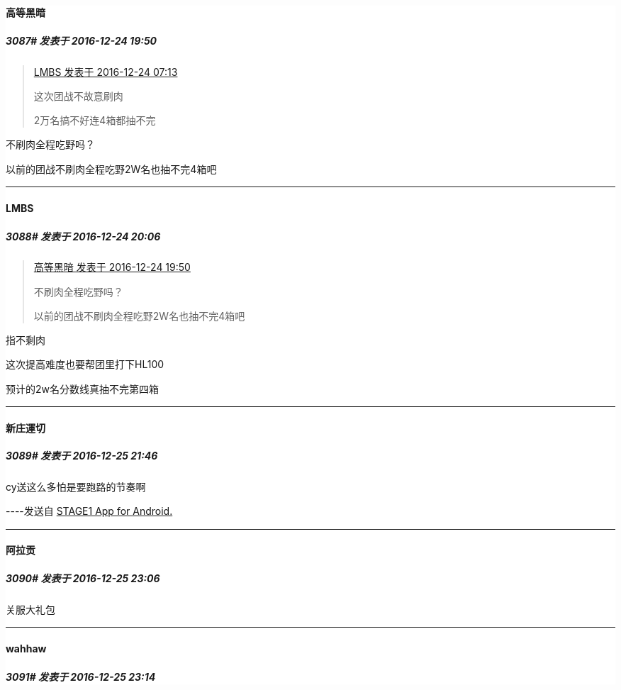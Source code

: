 ####  高等黑暗  
##### 3087#       发表于 2016-12-24 19:50


<blockquote><a href="httphttps://bbs.saraba1st.com/2b/forum.php?mod=redirect&amp;goto=findpost&amp;pid=34584219&amp;ptid=1158205" target="_blank">LMBS 发表于 2016-12-24 07:13</a>

这次团战不故意刷肉

2万名搞不好连4箱都抽不完</blockquote>
不刷肉全程吃野吗？

以前的团战不刷肉全程吃野2W名也抽不完4箱吧


*****

####  LMBS  
##### 3088#       发表于 2016-12-24 20:06


<blockquote><a href="httphttps://bbs.saraba1st.com/2b/forum.php?mod=redirect&amp;goto=findpost&amp;pid=34589333&amp;ptid=1158205" target="_blank">高等黑暗 发表于 2016-12-24 19:50</a>

不刷肉全程吃野吗？

以前的团战不刷肉全程吃野2W名也抽不完4箱吧</blockquote>
指不剩肉

这次提高难度也要帮团里打下HL100

预计的2w名分数线真抽不完第四箱


*****

####  新庄運切  
##### 3089#       发表于 2016-12-25 21:46


cy送这么多怕是要跑路的节奏啊


----发送自 [STAGE1 App for Android.](http://stage1.5j4m.com/?1.21)


*****

####  阿拉贡  
##### 3090#       发表于 2016-12-25 23:06


关服大礼包


*****

####  wahhaw  
##### 3091#       发表于 2016-12-25 23:14
